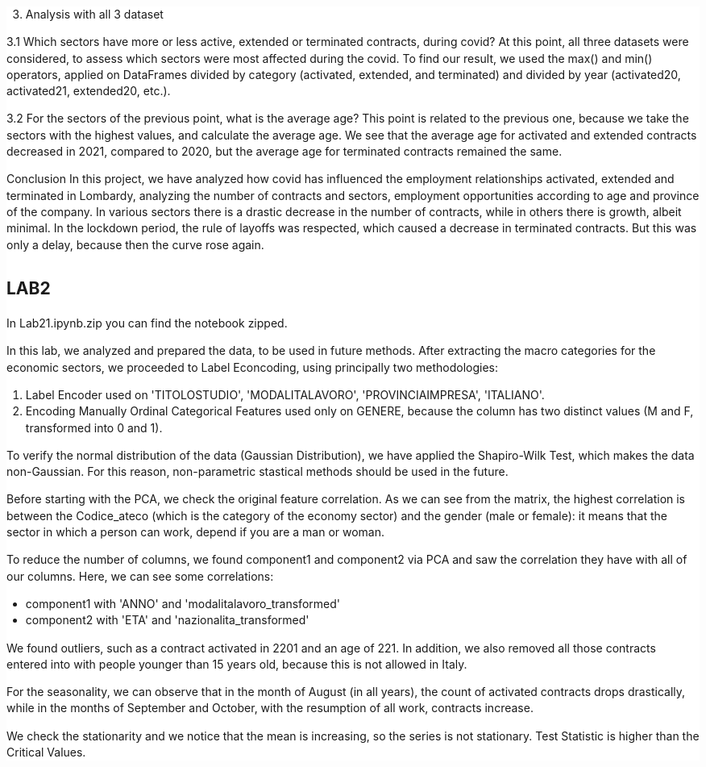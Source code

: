 3. Analysis with all 3 dataset

3.1 Which sectors have more or less active, extended or terminated contracts, during covid?
At this point, all three datasets were considered, to assess which sectors were most affected during the covid. To find our result, we used the max() and min() operators, applied on DataFrames divided by category (activated, extended, and terminated) and divided by year (activated20, activated21, extended20, etc.).

3.2 For the sectors of the previous point, what is the average age?
This point is related to the previous one, because we take the sectors with the highest values, and calculate the average age. We see that the average age for activated and extended contracts decreased in 2021, compared to 2020, but the average age for terminated contracts remained the same. 

Conclusion
In this project, we have analyzed how covid has influenced the employment relationships activated, extended and terminated in Lombardy, analyzing the number of contracts and sectors, employment opportunities according to age and province of the company. In various sectors there is a drastic decrease in the number of contracts, while in others there is growth, albeit minimal. 
In the lockdown period, the rule of layoffs was respected, which caused a decrease in terminated contracts. But this was only a delay, because then the curve rose again. 

## LAB2

In Lab21.ipynb.zip you can find the notebook zipped. 

In this lab, we analyzed and prepared the data, to be used in future methods. 
After extracting the macro categories for the economic sectors, we proceeded to Label Econcoding, using principally two methodologies:
  1. Label Encoder used on 'TITOLOSTUDIO', 'MODALITALAVORO', 'PROVINCIAIMPRESA', 'ITALIANO'. 
  2. Encoding Manually Ordinal Categorical Features used only on GENERE, because the column has two distinct values (M and F, transformed into 0 and 1).

To verify the normal distribution of the data (Gaussian Distribution), we have applied the Shapiro-Wilk Test, which makes the data non-Gaussian. For this reason, non-parametric stastical methods should be used in the future. 

Before starting with the PCA, we check the original feature correlation. As we can see from the matrix, the highest correlation is between the Codice_ateco (which is the category of the economy sector) and the gender (male or female): it means that the sector in which a person can work, depend if you are a man or woman. 

To reduce the number of columns, we found component1 and component2 via PCA and saw the correlation they have with all of our columns. Here, we can see some correlations:
  - component1 with 'ANNO' and 'modalitalavoro_transformed'
  - component2 with 'ETA' and 'nazionalita_transformed'

We found outliers, such as a contract activated in 2201 and an age of 221. 
In addition, we also removed all those contracts entered into with people younger than 15 years old, because this is not allowed in Italy. 

For the seasonality, we can observe that in the month of August (in all years), the count of activated contracts drops drastically, while in the months of September and October, with the resumption of all work, contracts increase.

We check the stationarity and we notice that the mean is increasing, so the series is not stationary. Test Statistic is higher than the Critical Values.
